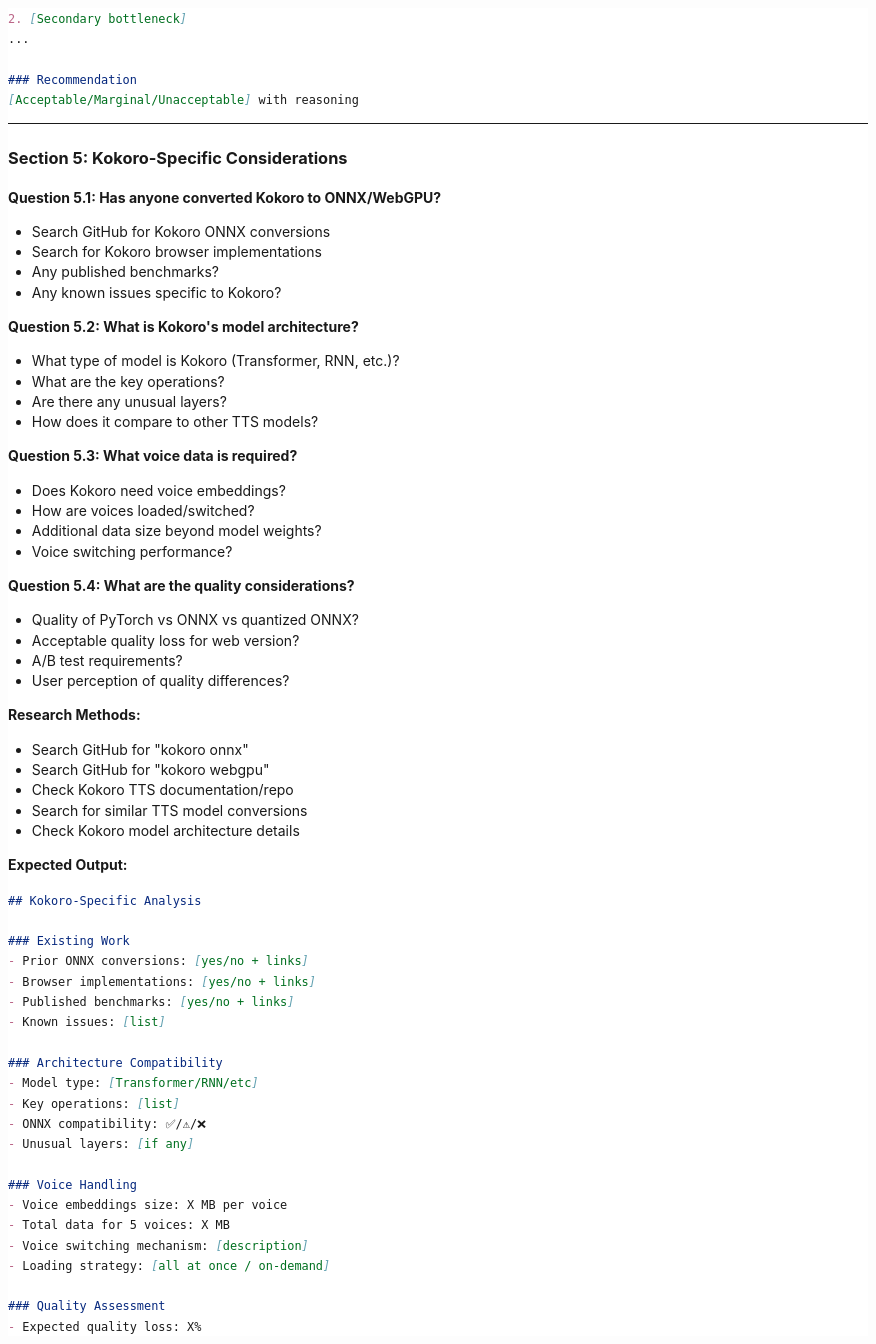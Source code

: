 ```markdown
2. [Secondary bottleneck]
...

### Recommendation
[Acceptable/Marginal/Unacceptable] with reasoning
```

---

### Section 5: Kokoro-Specific Considerations

**Question 5.1: Has anyone converted Kokoro to ONNX/WebGPU?**
- Search GitHub for Kokoro ONNX conversions
- Search for Kokoro browser implementations
- Any published benchmarks?
- Any known issues specific to Kokoro?

**Question 5.2: What is Kokoro's model architecture?**
- What type of model is Kokoro (Transformer, RNN, etc.)?
- What are the key operations?
- Are there any unusual layers?
- How does it compare to other TTS models?

**Question 5.3: What voice data is required?**
- Does Kokoro need voice embeddings?
- How are voices loaded/switched?
- Additional data size beyond model weights?
- Voice switching performance?

**Question 5.4: What are the quality considerations?**
- Quality of PyTorch vs ONNX vs quantized ONNX?
- Acceptable quality loss for web version?
- A/B test requirements?
- User perception of quality differences?

**Research Methods:**
- Search GitHub for "kokoro onnx"
- Search GitHub for "kokoro webgpu"
- Check Kokoro TTS documentation/repo
- Search for similar TTS model conversions
- Check Kokoro model architecture details

**Expected Output:**
```markdown
## Kokoro-Specific Analysis

### Existing Work
- Prior ONNX conversions: [yes/no + links]
- Browser implementations: [yes/no + links]
- Published benchmarks: [yes/no + links]
- Known issues: [list]

### Architecture Compatibility
- Model type: [Transformer/RNN/etc]
- Key operations: [list]
- ONNX compatibility: ✅/⚠️/❌
- Unusual layers: [if any]

### Voice Handling
- Voice embeddings size: X MB per voice
- Total data for 5 voices: X MB
- Voice switching mechanism: [description]
- Loading strategy: [all at once / on-demand]

### Quality Assessment
- Expected quality loss: X%
```